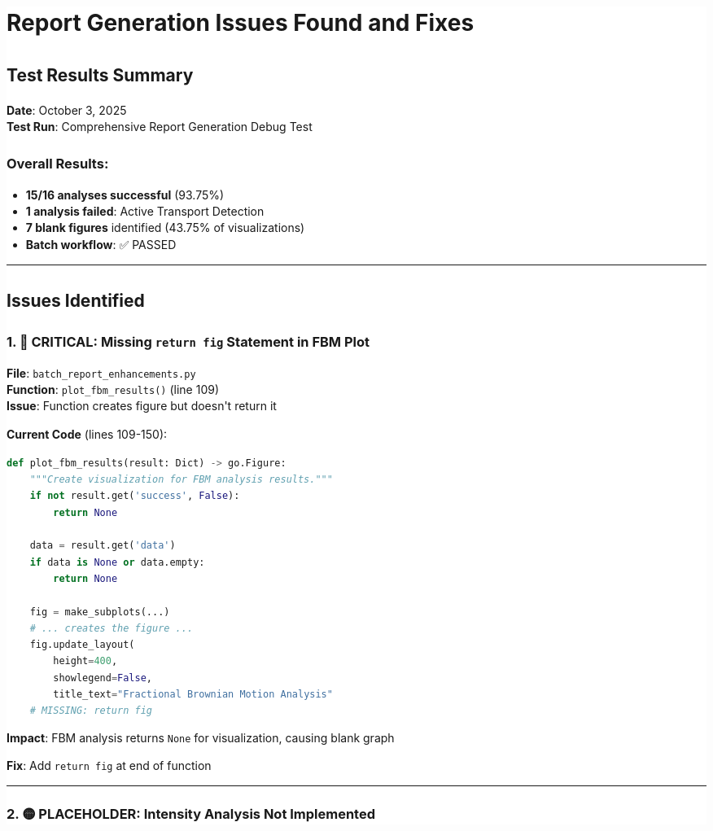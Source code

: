 # Report Generation Issues Found and Fixes

## Test Results Summary

**Date**: October 3, 2025  
**Test Run**: Comprehensive Report Generation Debug Test

### Overall Results:
- **15/16 analyses successful** (93.75%)
- **1 analysis failed**: Active Transport Detection
- **7 blank figures** identified (43.75% of visualizations)
- **Batch workflow**: ✅ PASSED

---

## Issues Identified

### 1. 🔴 CRITICAL: Missing `return fig` Statement in FBM Plot

**File**: `batch_report_enhancements.py`  
**Function**: `plot_fbm_results()` (line 109)  
**Issue**: Function creates figure but doesn't return it

**Current Code** (lines 109-150):
```python
def plot_fbm_results(result: Dict) -> go.Figure:
    """Create visualization for FBM analysis results."""
    if not result.get('success', False):
        return None
    
    data = result.get('data')
    if data is None or data.empty:
        return None
    
    fig = make_subplots(...)
    # ... creates the figure ...
    fig.update_layout(
        height=400,
        showlegend=False,
        title_text="Fractional Brownian Motion Analysis"
    # MISSING: return fig
```

**Impact**: FBM analysis returns `None` for visualization, causing blank graph

**Fix**: Add `return fig` at end of function

---

### 2. 🟡 PLACEHOLDER: Intensity Analysis Not Implemented
